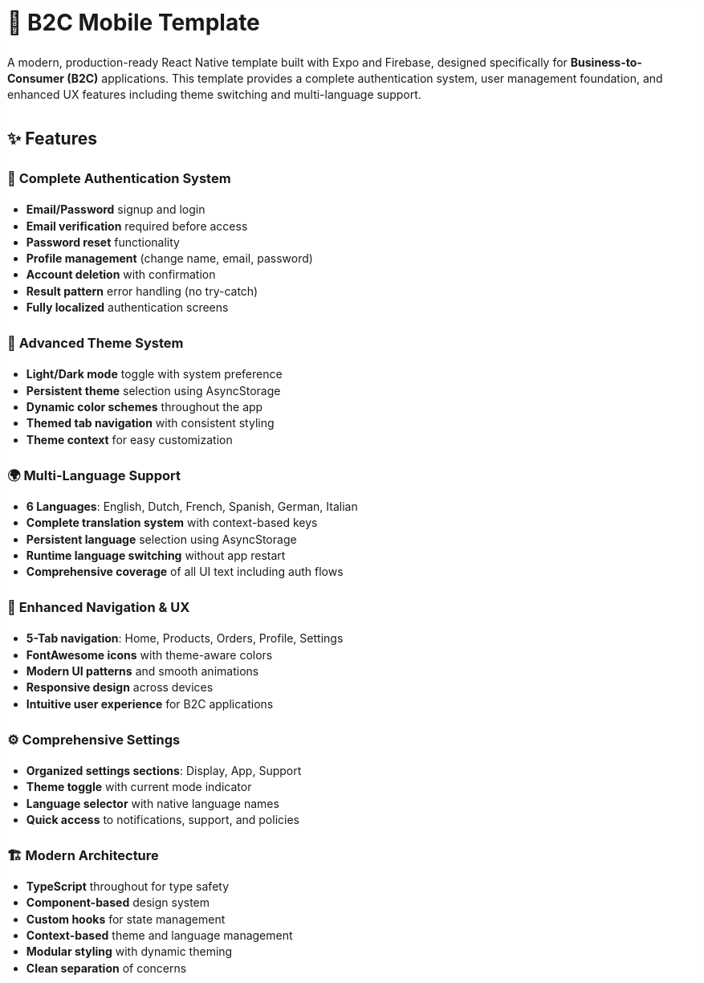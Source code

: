# 📱 B2C Mobile Template

A modern, production-ready React Native template built with Expo and Firebase, designed specifically for **Business-to-Consumer (B2C)** applications. This template provides a complete authentication system, user management foundation, and enhanced UX features including theme switching and multi-language support.

## ✨ Features

### 🔐 **Complete Authentication System**
- **Email/Password** signup and login
- **Email verification** required before access
- **Password reset** functionality
- **Profile management** (change name, email, password)
- **Account deletion** with confirmation
- **Result pattern** error handling (no try-catch)
- **Fully localized** authentication screens

### 🎨 **Advanced Theme System**
- **Light/Dark mode** toggle with system preference
- **Persistent theme** selection using AsyncStorage
- **Dynamic color schemes** throughout the app
- **Themed tab navigation** with consistent styling
- **Theme context** for easy customization

### 🌍 **Multi-Language Support**
- **6 Languages**: English, Dutch, French, Spanish, German, Italian
- **Complete translation system** with context-based keys
- **Persistent language** selection using AsyncStorage
- **Runtime language switching** without app restart
- **Comprehensive coverage** of all UI text including auth flows

### 📱 **Enhanced Navigation & UX**
- **5-Tab navigation**: Home, Products, Orders, Profile, Settings
- **FontAwesome icons** with theme-aware colors
- **Modern UI patterns** and smooth animations
- **Responsive design** across devices
- **Intuitive user experience** for B2C applications

### ⚙️ **Comprehensive Settings**
- **Organized settings sections**: Display, App, Support
- **Theme toggle** with current mode indicator
- **Language selector** with native language names
- **Quick access** to notifications, support, and policies

### 🏗️ **Modern Architecture**
- **TypeScript** throughout for type safety
- **Component-based** design system
- **Custom hooks** for state management
- **Context-based** theme and language management
- **Modular styling** with dynamic theming
- **Clean separation** of concerns
